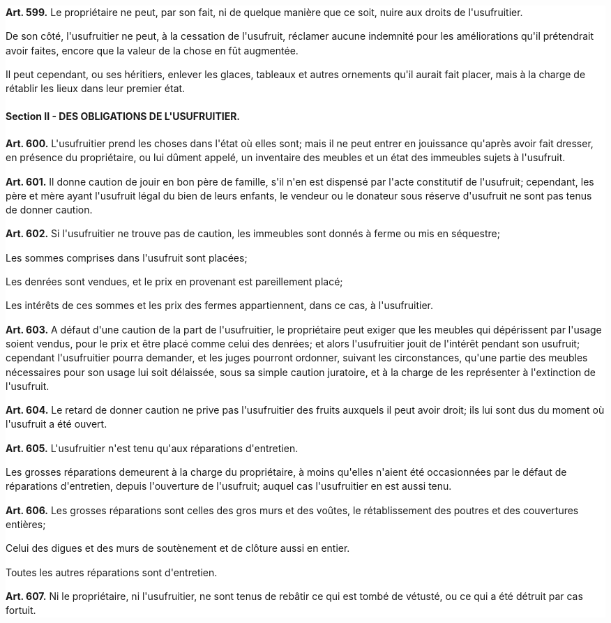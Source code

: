 **Art. 599.** Le propriétaire ne peut, par son fait, ni de quelque manière que ce soit, nuire aux droits de l'usufruitier.

De son côté, l'usufruitier ne peut, à la cessation de l'usufruit, réclamer aucune indemnité pour les améliorations qu'il prétendrait avoir faites, encore que la valeur de la chose en fût augmentée.

Il peut cependant, ou ses héritiers, enlever les glaces, tableaux et autres ornements qu'il aurait fait placer, mais à la charge de rétablir les lieux dans leur premier état.

#### Section II  - DES OBLIGATIONS DE L'USUFRUITIER.


**Art. 600.** L'usufruitier prend les choses dans l'état où elles sont; mais il ne peut entrer en jouissance qu'après avoir fait dresser, en présence du propriétaire, ou lui dûment appelé, un inventaire des meubles et un état des immeubles sujets à l'usufruit.


**Art. 601.** Il donne caution de jouir en bon père de famille, s'il n'en est dispensé par l'acte constitutif de l'usufruit; cependant, les père et mère ayant l'usufruit légal du bien de leurs enfants, le vendeur ou le donateur sous réserve d'usufruit ne sont pas tenus de donner caution.


**Art. 602.** Si l'usufruitier ne trouve pas de caution, les immeubles sont donnés à ferme ou mis en séquestre;

Les sommes comprises dans l'usufruit sont placées;

Les denrées sont vendues, et le prix en provenant est pareillement placé;

Les intérêts de ces sommes et les prix des fermes appartiennent, dans ce cas, à l'usufruitier.


**Art. 603.** A défaut d'une caution de la part de l'usufruitier, le propriétaire peut exiger que les meubles qui dépérissent par l'usage soient vendus, pour le prix et être placé comme celui des denrées; et alors l'usufruitier jouit de l'intérêt pendant son usufruit; cependant l'usufruitier pourra demander, et les juges pourront ordonner, suivant les circonstances, qu'une partie des meubles nécessaires pour son usage lui soit délaissée, sous sa simple caution juratoire, et à la charge de les représenter à l'extinction de l'usufruit.


**Art. 604.** Le retard de donner caution ne prive pas l'usufruitier des fruits auxquels il peut avoir droit; ils lui sont dus du moment où l'usufruit a été ouvert.


**Art. 605.** L'usufruitier n'est tenu qu'aux réparations d'entretien.

Les grosses réparations demeurent à la charge du propriétaire, à moins qu'elles n'aient été occasionnées par le défaut de réparations d'entretien, depuis l'ouverture de l'usufruit; auquel cas l'usufruitier en est aussi tenu.


**Art. 606.** Les grosses réparations sont celles des gros murs et des voûtes, le rétablissement des poutres et des couvertures entières;

Celui des digues et des murs de soutènement et de clôture aussi en entier.

Toutes les autres réparations sont d'entretien.


**Art. 607.** Ni le propriétaire, ni l'usufruitier, ne sont tenus de rebâtir ce qui est tombé de vétusté, ou ce qui a été détruit par cas fortuit.
